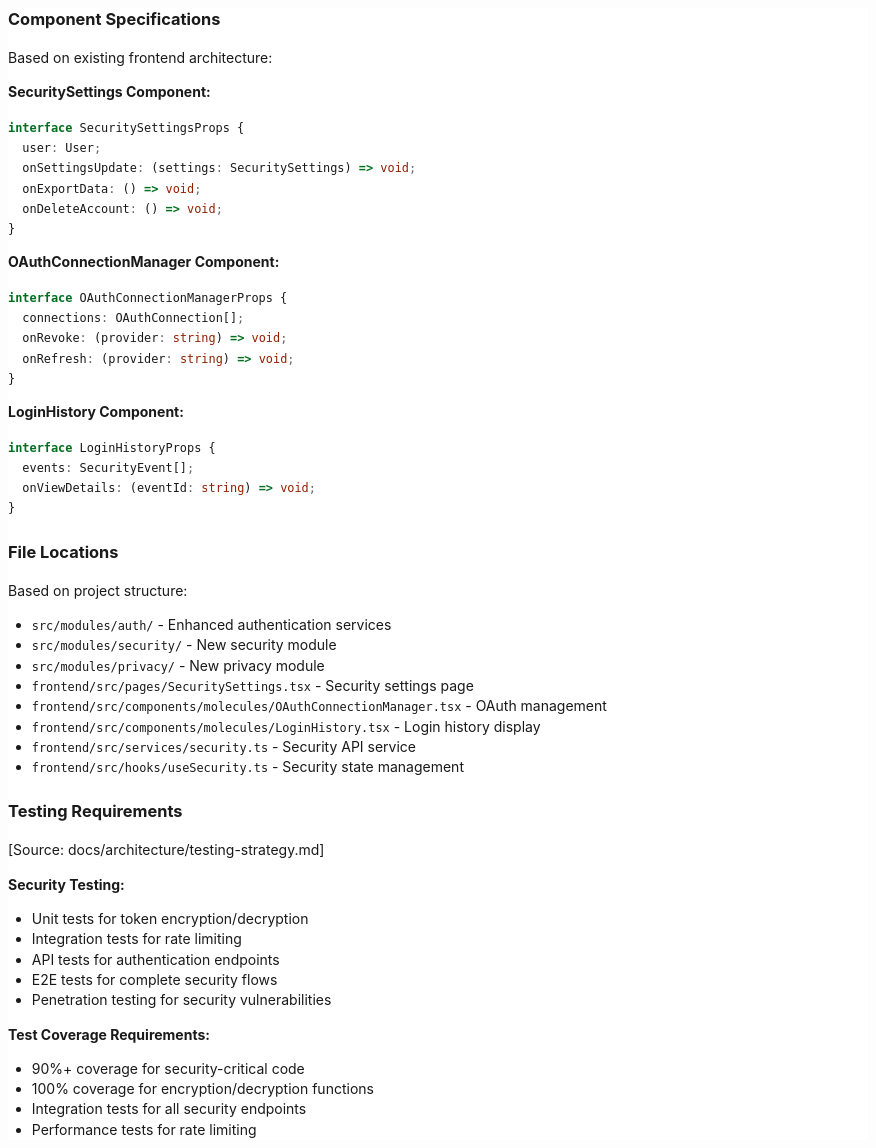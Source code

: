 ### **Component Specifications**
Based on existing frontend architecture:

**SecuritySettings Component:**
```typescript
interface SecuritySettingsProps {
  user: User;
  onSettingsUpdate: (settings: SecuritySettings) => void;
  onExportData: () => void;
  onDeleteAccount: () => void;
}
```

**OAuthConnectionManager Component:**
```typescript
interface OAuthConnectionManagerProps {
  connections: OAuthConnection[];
  onRevoke: (provider: string) => void;
  onRefresh: (provider: string) => void;
}
```

**LoginHistory Component:**
```typescript
interface LoginHistoryProps {
  events: SecurityEvent[];
  onViewDetails: (eventId: string) => void;
}
```

### **File Locations**
Based on project structure:
- `src/modules/auth/` - Enhanced authentication services
- `src/modules/security/` - New security module
- `src/modules/privacy/` - New privacy module
- `frontend/src/pages/SecuritySettings.tsx` - Security settings page
- `frontend/src/components/molecules/OAuthConnectionManager.tsx` - OAuth management
- `frontend/src/components/molecules/LoginHistory.tsx` - Login history display
- `frontend/src/services/security.ts` - Security API service
- `frontend/src/hooks/useSecurity.ts` - Security state management

### **Testing Requirements**
[Source: docs/architecture/testing-strategy.md]

**Security Testing:**
- Unit tests for token encryption/decryption
- Integration tests for rate limiting
- API tests for authentication endpoints
- E2E tests for complete security flows
- Penetration testing for security vulnerabilities

**Test Coverage Requirements:**
- 90%+ coverage for security-critical code
- 100% coverage for encryption/decryption functions
- Integration tests for all security endpoints
- Performance tests for rate limiting
